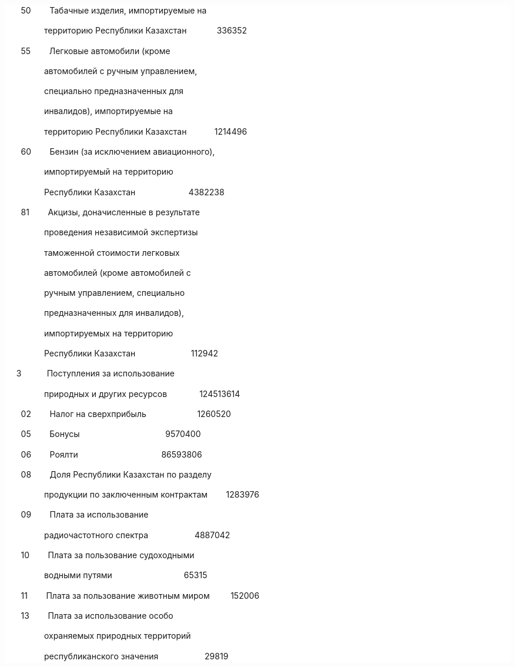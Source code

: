        50        Табачные изделия, импортируемые на

                 территорию Республики Казахстан             336352

       55        Легковые автомобили (кроме

                 автомобилей с ручным управлением,

                 специально предназначенных для

                 инвалидов), импортируемые на

                 территорию Республики Казахстан            1214496

       60        Бензин (за исключением авиационного),

                 импортируемый на территорию

                 Республики Казахстан                       4382238

       81        Акцизы, доначисленные в результате

                 проведения независимой экспертизы

                 таможенной стоимости легковых

                 автомобилей (кроме автомобилей с

                 ручным управлением, специально

                 предназначенных для инвалидов),

                 импортируемых на территорию

                 Республики Казахстан                        112942

     3           Поступления за использование

                 природных и других ресурсов              124513614

       02        Налог на сверхприбыль                      1260520

       05        Бонусы                                     9570400

       06        Роялти                                    86593806

       08        Доля Республики Казахстан по разделу

                 продукции по заключенным контрактам        1283976

       09        Плата за использование

                 радиочастотного спектра                    4887042

       10        Плата за пользование судоходными

                 водными путями                               65315

       11        Плата за пользование животным миром         152006

       13        Плата за использование особо

                 охраняемых природных территорий

                 республиканского значения                    29819
